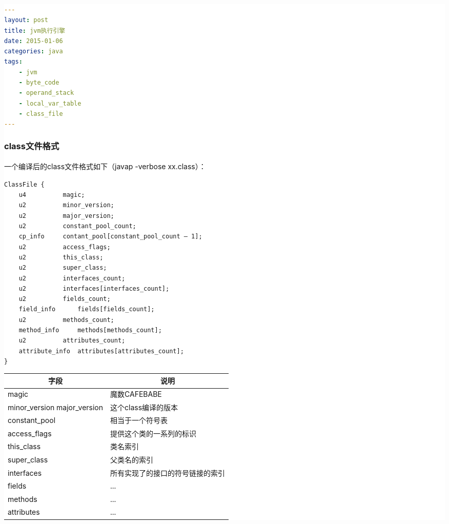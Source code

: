 ```yaml
---
layout: post
title: jvm执行引擎
date: 2015-01-06
categories: java
tags:
    - jvm
    - byte_code
    - operand_stack
    - local_var_table
    - class_file
---
```


### class文件格式

一个编译后的class文件格式如下（javap -verbose xx.class）：

    ClassFile {
        u4          magic;
        u2          minor_version;
        u2          major_version;
        u2          constant_pool_count;
        cp_info     contant_pool[constant_pool_count – 1];
        u2          access_flags;
        u2          this_class;
        u2          super_class;
        u2          interfaces_count;
        u2          interfaces[interfaces_count];
        u2          fields_count;
        field_info      fields[fields_count];
        u2          methods_count;
        method_info     methods[methods_count];
        u2          attributes_count;
        attribute_info  attributes[attributes_count];
    }

|字段|说明|
|-|-|
|magic  |魔数CAFEBABE
|minor_version major_version| 这个class编译的版本|
|constant_pool  |相当于一个符号表
|access_flags   |提供这个类的一系列的标识
|this_class |类名索引
|super_class|   父类名的索引
|interfaces |所有实现了的接口的符号链接的索引
|fields |...|
|methods|   ...|
|attributes|    ...|
